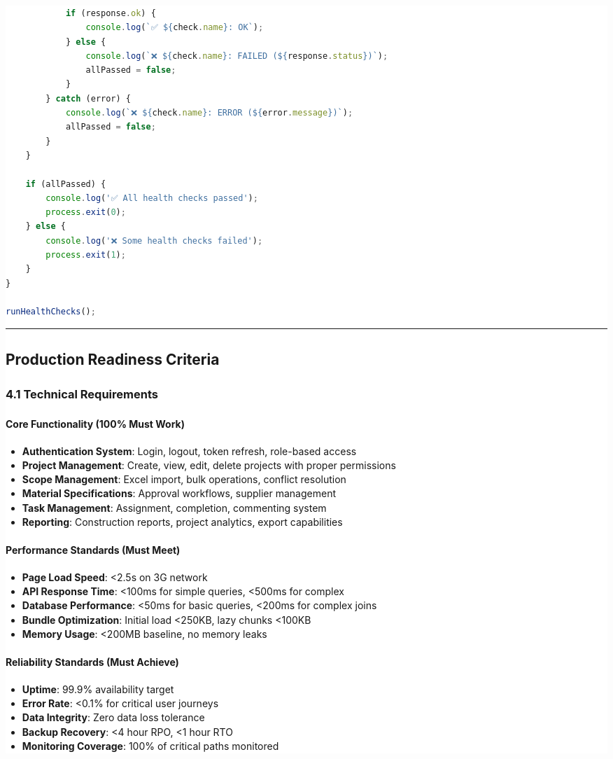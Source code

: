 ```javascript
            if (response.ok) {
                console.log(`✅ ${check.name}: OK`);
            } else {
                console.log(`❌ ${check.name}: FAILED (${response.status})`);
                allPassed = false;
            }
        } catch (error) {
            console.log(`❌ ${check.name}: ERROR (${error.message})`);
            allPassed = false;
        }
    }
    
    if (allPassed) {
        console.log('✅ All health checks passed');
        process.exit(0);
    } else {
        console.log('❌ Some health checks failed');
        process.exit(1);
    }
}

runHealthChecks();
```

---

## Production Readiness Criteria

### 4.1 Technical Requirements

#### **Core Functionality (100% Must Work)**
- **Authentication System**: Login, logout, token refresh, role-based access
- **Project Management**: Create, view, edit, delete projects with proper permissions
- **Scope Management**: Excel import, bulk operations, conflict resolution
- **Material Specifications**: Approval workflows, supplier management
- **Task Management**: Assignment, completion, commenting system
- **Reporting**: Construction reports, project analytics, export capabilities

#### **Performance Standards (Must Meet)**
- **Page Load Speed**: <2.5s on 3G network
- **API Response Time**: <100ms for simple queries, <500ms for complex
- **Database Performance**: <50ms for basic queries, <200ms for complex joins
- **Bundle Optimization**: Initial load <250KB, lazy chunks <100KB
- **Memory Usage**: <200MB baseline, no memory leaks

#### **Reliability Standards (Must Achieve)**
- **Uptime**: 99.9% availability target
- **Error Rate**: <0.1% for critical user journeys
- **Data Integrity**: Zero data loss tolerance
- **Backup Recovery**: <4 hour RPO, <1 hour RTO
- **Monitoring Coverage**: 100% of critical paths monitored
